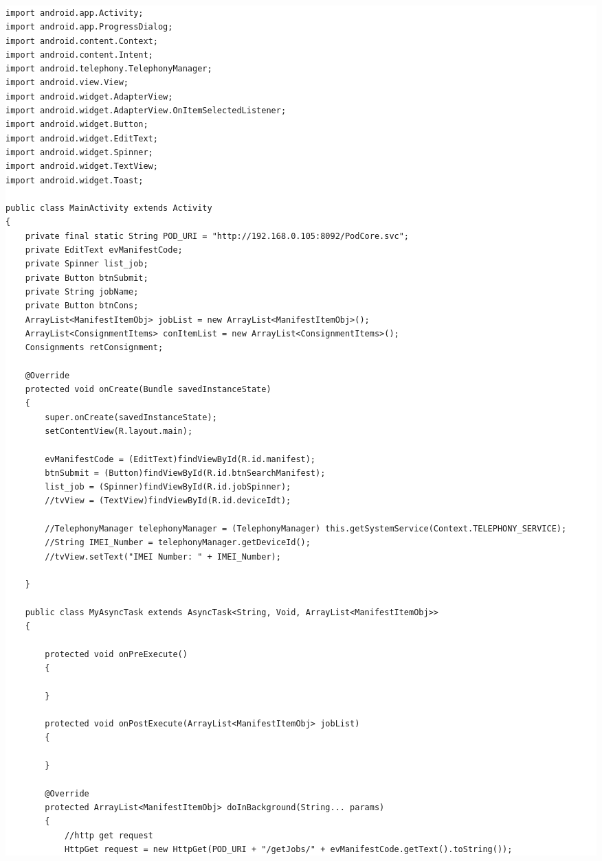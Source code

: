 ```
import android.app.Activity;
import android.app.ProgressDialog;
import android.content.Context;
import android.content.Intent;
import android.telephony.TelephonyManager;
import android.view.View;
import android.widget.AdapterView;
import android.widget.AdapterView.OnItemSelectedListener;
import android.widget.Button;
import android.widget.EditText;
import android.widget.Spinner;
import android.widget.TextView;
import android.widget.Toast;

public class MainActivity extends Activity
{
    private final static String POD_URI = "http://192.168.0.105:8092/PodCore.svc";
    private EditText evManifestCode;
    private Spinner list_job;
    private Button btnSubmit;
    private String jobName;
    private Button btnCons;
    ArrayList<ManifestItemObj> jobList = new ArrayList<ManifestItemObj>();
    ArrayList<ConsignmentItems> conItemList = new ArrayList<ConsignmentItems>();
    Consignments retConsignment;

    @Override
    protected void onCreate(Bundle savedInstanceState)
    {
        super.onCreate(savedInstanceState);
        setContentView(R.layout.main);

        evManifestCode = (EditText)findViewById(R.id.manifest);
        btnSubmit = (Button)findViewById(R.id.btnSearchManifest);
        list_job = (Spinner)findViewById(R.id.jobSpinner);
        //tvView = (TextView)findViewById(R.id.deviceIdt);

        //TelephonyManager telephonyManager = (TelephonyManager) this.getSystemService(Context.TELEPHONY_SERVICE);
        //String IMEI_Number = telephonyManager.getDeviceId();
        //tvView.setText("IMEI Number: " + IMEI_Number);

    }

    public class MyAsyncTask extends AsyncTask<String, Void, ArrayList<ManifestItemObj>>
    {

        protected void onPreExecute()
        {

        }

        protected void onPostExecute(ArrayList<ManifestItemObj> jobList)
        {

        }

        @Override
        protected ArrayList<ManifestItemObj> doInBackground(String... params)
        {
            //http get request
            HttpGet request = new HttpGet(POD_URI + "/getJobs/" + evManifestCode.getText().toString());
```